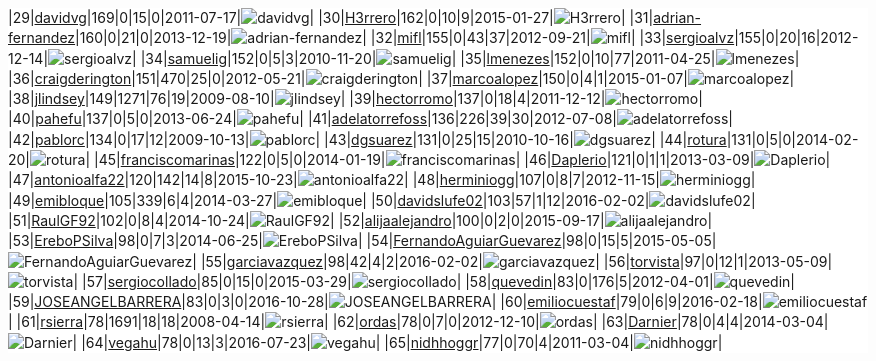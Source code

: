 |29|[davidvg](https://github.com/davidvg)|169|0|15|0|2011-07-17|![davidvg](https://avatars1.githubusercontent.com/u/921050)|
|30|[H3rrero](https://github.com/H3rrero)|162|0|10|9|2015-01-27|![H3rrero](https://avatars3.githubusercontent.com/u/10732366)|
|31|[adrian-fernandez](https://github.com/adrian-fernandez)|160|0|21|0|2013-12-19|![adrian-fernandez](https://avatars1.githubusercontent.com/u/6222432)|
|32|[mifl](https://github.com/mifl)|155|0|43|37|2012-09-21|![mifl](https://avatars1.githubusercontent.com/u/2394944)|
|33|[sergioalvz](https://github.com/sergioalvz)|155|0|20|16|2012-12-14|![sergioalvz](https://avatars0.githubusercontent.com/u/3042654)|
|34|[samuelig](https://github.com/samuelig)|152|0|5|3|2010-11-20|![samuelig](https://avatars3.githubusercontent.com/u/489795)|
|35|[lmenezes](https://github.com/lmenezes)|152|0|10|77|2011-04-25|![lmenezes](https://avatars3.githubusercontent.com/u/750074)|
|36|[craigderington](https://github.com/craigderington)|151|470|25|0|2012-05-21|![craigderington](https://avatars1.githubusercontent.com/u/1760686)|
|37|[marcoalopez](https://github.com/marcoalopez)|150|0|4|1|2015-01-07|![marcoalopez](https://avatars0.githubusercontent.com/u/10434005)|
|38|[jlindsey](https://github.com/jlindsey)|149|1271|76|19|2009-08-10|![jlindsey](https://avatars1.githubusercontent.com/u/113795)|
|39|[hectorromo](https://github.com/hectorromo)|137|0|18|4|2011-12-12|![hectorromo](https://avatars1.githubusercontent.com/u/1257487)|
|40|[pahefu](https://github.com/pahefu)|137|0|5|0|2013-06-24|![pahefu](https://avatars2.githubusercontent.com/u/4800112)|
|41|[adelatorrefoss](https://github.com/adelatorrefoss)|136|226|39|30|2012-07-08|![adelatorrefoss](https://avatars0.githubusercontent.com/u/1937677)|
|42|[pablorc](https://github.com/pablorc)|134|0|17|12|2009-10-13|![pablorc](https://avatars0.githubusercontent.com/u/139060)|
|43|[dgsuarez](https://github.com/dgsuarez)|131|0|25|15|2010-10-16|![dgsuarez](https://avatars1.githubusercontent.com/u/442283)|
|44|[rotura](https://github.com/rotura)|131|0|5|0|2014-02-20|![rotura](https://avatars3.githubusercontent.com/u/6740132)|
|45|[franciscomarinas](https://github.com/franciscomarinas)|122|0|5|0|2014-01-19|![franciscomarinas](https://avatars1.githubusercontent.com/u/6440777)|
|46|[Daplerio](https://github.com/Daplerio)|121|0|1|1|2013-03-09|![Daplerio](https://avatars2.githubusercontent.com/u/3817726)|
|47|[antonioalfa22](https://github.com/antonioalfa22)|120|142|14|8|2015-10-23|![antonioalfa22](https://avatars3.githubusercontent.com/u/15263275)|
|48|[herminiogg](https://github.com/herminiogg)|107|0|8|7|2012-11-15|![herminiogg](https://avatars1.githubusercontent.com/u/2806005)|
|49|[emibloque](https://github.com/emibloque)|105|339|6|4|2014-03-27|![emibloque](https://avatars2.githubusercontent.com/u/7079918)|
|50|[davidslufe02](https://github.com/davidslufe02)|103|57|1|12|2016-02-02|![davidslufe02](https://avatars3.githubusercontent.com/u/17021793)|
|51|[RaulGF92](https://github.com/RaulGF92)|102|0|8|4|2014-10-24|![RaulGF92](https://avatars2.githubusercontent.com/u/9384625)|
|52|[alijaalejandro](https://github.com/alijaalejandro)|100|0|2|0|2015-09-17|![alijaalejandro](https://avatars0.githubusercontent.com/u/14331952)|
|53|[EreboPSilva](https://github.com/EreboPSilva)|98|0|7|3|2014-06-25|![EreboPSilva](https://avatars3.githubusercontent.com/u/7980916)|
|54|[FernandoAguiarGuevarez](https://github.com/FernandoAguiarGuevarez)|98|0|15|5|2015-05-05|![FernandoAguiarGuevarez](https://avatars0.githubusercontent.com/u/12259541)|
|55|[garciavazquez](https://github.com/garciavazquez)|98|42|4|2|2016-02-02|![garciavazquez](https://avatars2.githubusercontent.com/u/17021725)|
|56|[torvista](https://github.com/torvista)|97|0|12|1|2013-05-09|![torvista](https://avatars1.githubusercontent.com/u/4391026)|
|57|[sergiocollado](https://github.com/sergiocollado)|85|0|15|0|2015-03-29|![sergiocollado](https://avatars0.githubusercontent.com/u/11703922)|
|58|[quevedin](https://github.com/quevedin)|83|0|176|5|2012-04-01|![quevedin](https://avatars3.githubusercontent.com/u/1595899)|
|59|[JOSEANGELBARRERA](https://github.com/JOSEANGELBARRERA)|83|0|3|0|2016-10-28|![JOSEANGELBARRERA](https://avatars1.githubusercontent.com/u/23123298)|
|60|[emiliocuestaf](https://github.com/emiliocuestaf)|79|0|6|9|2016-02-18|![emiliocuestaf](https://avatars1.githubusercontent.com/u/17321853)|
|61|[rsierra](https://github.com/rsierra)|78|1691|18|18|2008-04-14|![rsierra](https://avatars0.githubusercontent.com/u/7222)|
|62|[ordas](https://github.com/ordas)|78|0|7|0|2012-12-10|![ordas](https://avatars0.githubusercontent.com/u/3008680)|
|63|[Darnier](https://github.com/Darnier)|78|0|4|4|2014-03-04|![Darnier](https://avatars2.githubusercontent.com/u/6854669)|
|64|[vegahu](https://github.com/vegahu)|78|0|13|3|2016-07-23|![vegahu](https://avatars0.githubusercontent.com/u/20613611)|
|65|[nidhhoggr](https://github.com/nidhhoggr)|77|0|70|4|2011-03-04|![nidhhoggr](https://avatars3.githubusercontent.com/u/650443)|